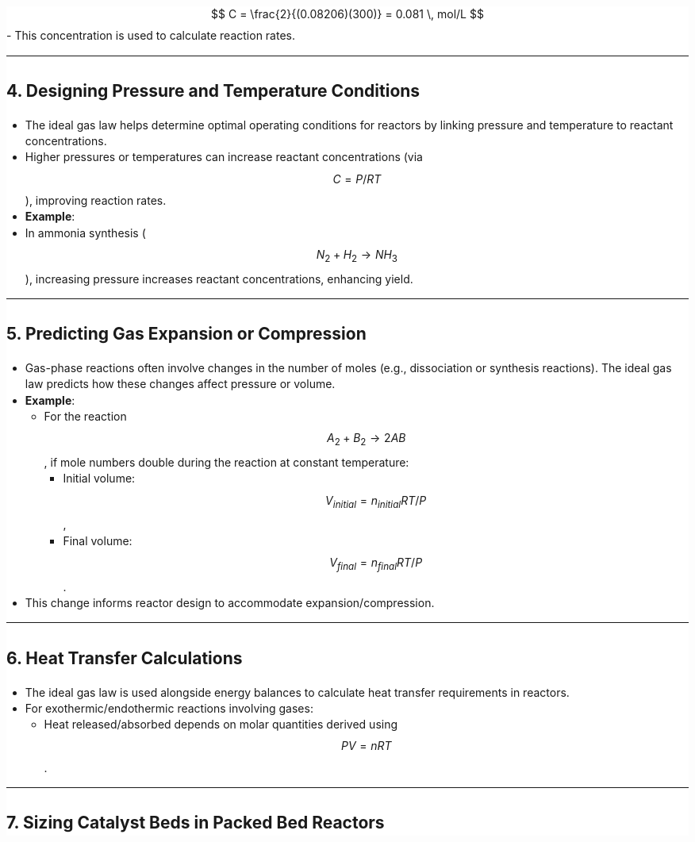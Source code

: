 $$
C = \frac{2}{(0.08206)(300)} = 0.081 \, mol/L
$$
    - This concentration is used to calculate reaction rates.

---

## **4. Designing Pressure and Temperature Conditions**

- The ideal gas law helps determine optimal operating conditions for reactors by linking pressure and temperature to reactant concentrations.
- Higher pressures or temperatures can increase reactant concentrations (via $$
C = P/RT
$$), improving reaction rates.
- **Example**:
- In ammonia synthesis ($$
N_2 + H_2 \rightarrow NH_3
$$), increasing pressure increases reactant concentrations, enhancing yield.

---

## **5. Predicting Gas Expansion or Compression**

- Gas-phase reactions often involve changes in the number of moles (e.g., dissociation or synthesis reactions). The ideal gas law predicts how these changes affect pressure or volume.
- **Example**:
    - For the reaction $$
A_2 + B_2 → 2AB
$$, if mole numbers double during the reaction at constant temperature:
        - Initial volume: $$
V_{initial} = n_{initial}RT/P
$$,
        - Final volume: $$
V_{final} = n_{final}RT/P
$$.
- This change informs reactor design to accommodate expansion/compression.

---

## **6. Heat Transfer Calculations**

- The ideal gas law is used alongside energy balances to calculate heat transfer requirements in reactors.
- For exothermic/endothermic reactions involving gases:
    - Heat released/absorbed depends on molar quantities derived using $$
PV=nRT
$$.

---

## **7. Sizing Catalyst Beds in Packed Bed Reactors**
